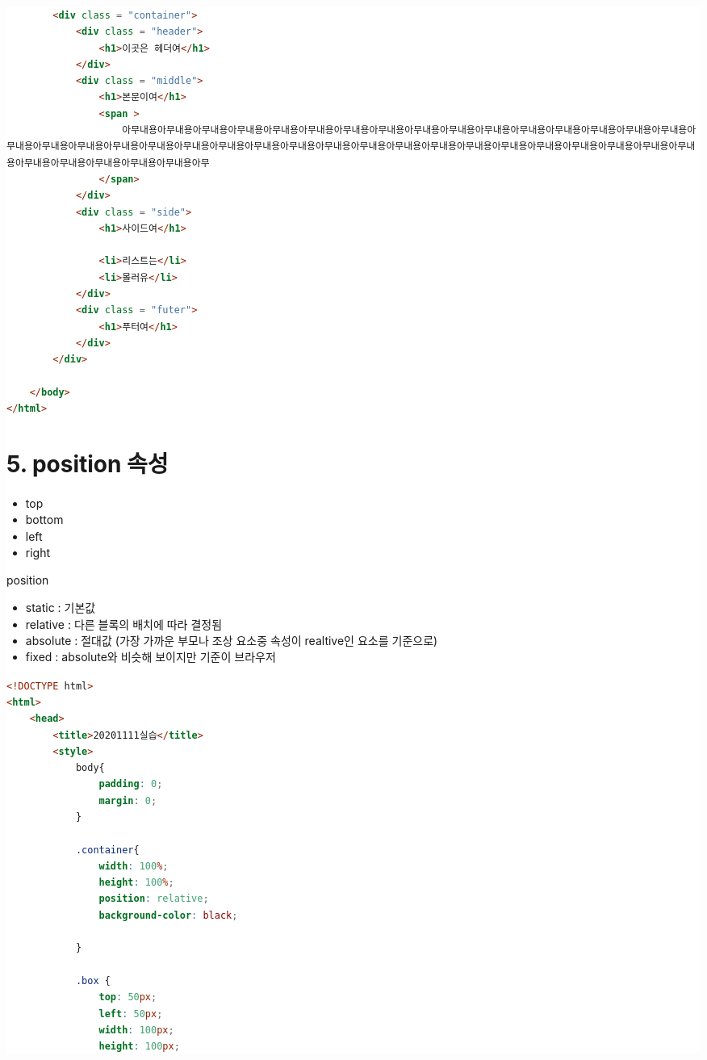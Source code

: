 ```html
        <div class = "container">
            <div class = "header">
                <h1>이곳은 헤더여</h1>
            </div>
            <div class = "middle">
                <h1>본문이여</h1>
                <span >
                    아무내용아무내용아무내용아무내용아무내용아무내용아무내용아무내용아무내용아무내용아무내용아무내용아무내용아무내용아무내용아무내용아무내용아무내용아무내용아무내용아무내용아무내용아무내용아무내용아무내용아무내용아무내용아무내용아무내용아무내용아무내용아무내용아무내용아무내용아무내용아무내용아무내용아무내용아무내용아무내용아무내용아무             
                </span>
            </div>
            <div class = "side">
                <h1>사이드여</h1>
            
                <li>리스트는</li>
                <li>몰러유</li>
            </div>
            <div class = "futer">
                <h1>푸터여</h1>
            </div>
        </div>

    </body>
</html>
```

# 5. position 속성

- top
- bottom
- left
- right

position

- static : 기본값
- relative : 다른 블록의 배치에 따라 결정됨
- absolute : 절대값 (가장 가까운 부모나 조상 요소중 속성이 realtive인 요소를 기준으로)
- fixed : absolute와 비슷해 보이지만 기준이 브라우저

```html
<!DOCTYPE html>
<html>
    <head>
        <title>20201111실습</title>
        <style>
            body{
                padding: 0;
                margin: 0;
            }

            .container{
                width: 100%;
                height: 100%;
                position: relative;
                background-color: black;

            }

            .box {
                top: 50px;
                left: 50px;
                width: 100px;
                height: 100px;
```